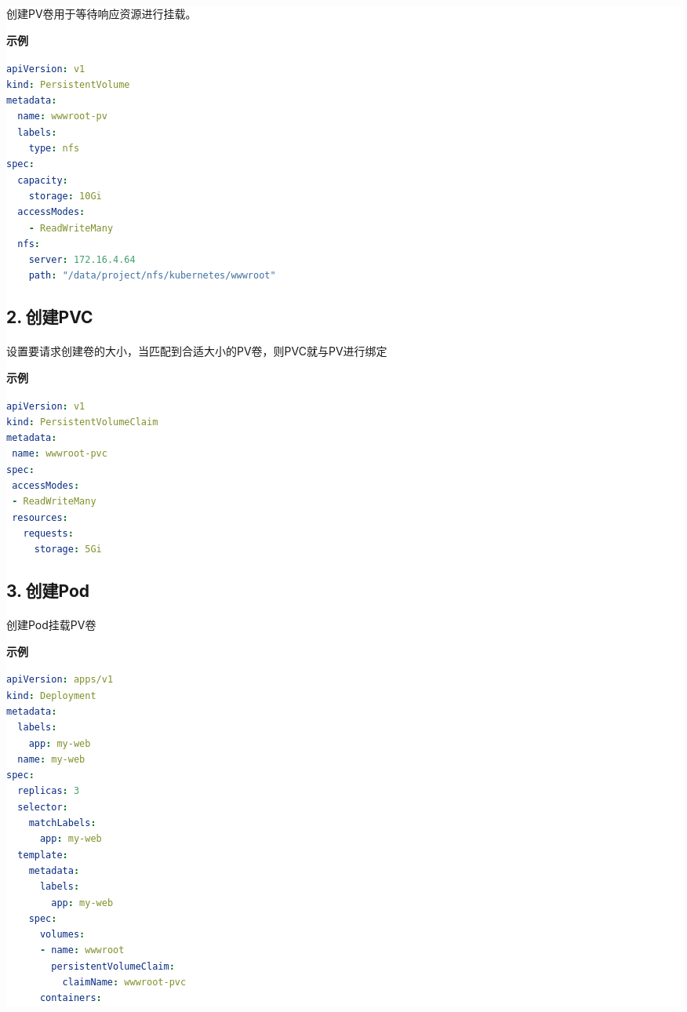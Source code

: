   创建PV卷用于等待响应资源进行挂载。

  **示例**
  ```yaml
  apiVersion: v1
  kind: PersistentVolume
  metadata:
    name: wwwroot-pv
    labels:
      type: nfs
  spec:
    capacity:
      storage: 10Gi
    accessModes:
      - ReadWriteMany
    nfs:
      server: 172.16.4.64
      path: "/data/project/nfs/kubernetes/wwwroot"
  ```

## 2. **创建PVC**

  设置要请求创建卷的大小，当匹配到合适大小的PV卷，则PVC就与PV进行绑定

   **示例**
   ```yaml
  apiVersion: v1
  kind: PersistentVolumeClaim
  metadata:
    name: wwwroot-pvc
  spec:
    accessModes:
    - ReadWriteMany
    resources:
      requests:
        storage: 5Gi
   ```

## 3. **创建Pod**
   
   创建Pod挂载PV卷

  **示例**
  ```yaml
  apiVersion: apps/v1
  kind: Deployment
  metadata:
    labels:
      app: my-web
    name: my-web
  spec:
    replicas: 3
    selector:
      matchLabels:
        app: my-web
    template:
      metadata:
        labels:
          app: my-web
      spec:
        volumes:
        - name: wwwroot
          persistentVolumeClaim:
            claimName: wwwroot-pvc
        containers:
  ```